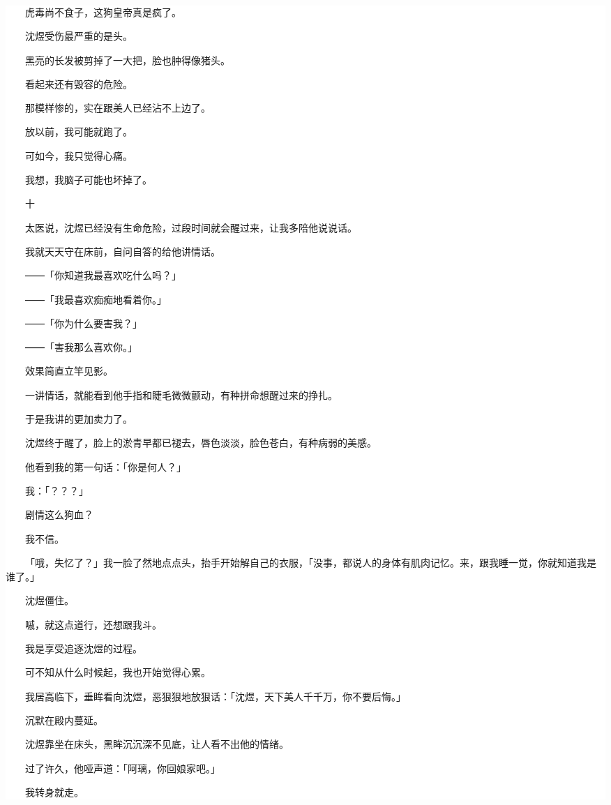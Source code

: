 &emsp;&emsp;虎毒尚不食子，这狗皇帝真是疯了。  
  
&emsp;&emsp;沈煜受伤最严重的是头。  
  
&emsp;&emsp;黑亮的长发被剪掉了一大把，脸也肿得像猪头。  
  
&emsp;&emsp;看起来还有毁容的危险。  
  
&emsp;&emsp;那模样惨的，实在跟美人已经沾不上边了。  
  
&emsp;&emsp;放以前，我可能就跑了。  
  
&emsp;&emsp;可如今，我只觉得心痛。  
  
&emsp;&emsp;我想，我脑子可能也坏掉了。  
  
&emsp;&emsp;十  
  
&emsp;&emsp;太医说，沈煜已经没有生命危险，过段时间就会醒过来，让我多陪他说说话。  
  
&emsp;&emsp;我就天天守在床前，自问自答的给他讲情话。  
  
&emsp;&emsp;——「你知道我最喜欢吃什么吗？」  
  
&emsp;&emsp;——「我最喜欢痴痴地看着你。」  
  
&emsp;&emsp;——「你为什么要害我？」  
  
&emsp;&emsp;——「害我那么喜欢你。」  
  
&emsp;&emsp;效果简直立竿见影。  
  
&emsp;&emsp;一讲情话，就能看到他手指和睫毛微微颤动，有种拼命想醒过来的挣扎。  
  
&emsp;&emsp;于是我讲的更加卖力了。  
  
&emsp;&emsp;沈煜终于醒了，脸上的淤青早都已褪去，唇色淡淡，脸色苍白，有种病弱的美感。  
  
&emsp;&emsp;他看到我的第一句话：「你是何人？」  
  
&emsp;&emsp;我：「？？？」  
  
&emsp;&emsp;剧情这么狗血？  
  
&emsp;&emsp;我不信。  
  
&emsp;&emsp;「哦，失忆了？」我一脸了然地点点头，抬手开始解自己的衣服，「没事，都说人的身体有肌肉记忆。来，跟我睡一觉，你就知道我是谁了。」  
  
&emsp;&emsp;沈煜僵住。  
  
&emsp;&emsp;嘁，就这点道行，还想跟我斗。  
  
&emsp;&emsp;我是享受追逐沈煜的过程。  
  
&emsp;&emsp;可不知从什么时候起，我也开始觉得心累。  
  
&emsp;&emsp;我居高临下，垂眸看向沈煜，恶狠狠地放狠话：「沈煜，天下美人千千万，你不要后悔。」  
  
&emsp;&emsp;沉默在殿内蔓延。  
  
&emsp;&emsp;沈煜靠坐在床头，黑眸沉沉深不见底，让人看不出他的情绪。  
  
&emsp;&emsp;过了许久，他哑声道：「阿璃，你回娘家吧。」  
  
&emsp;&emsp;我转身就走。  
  